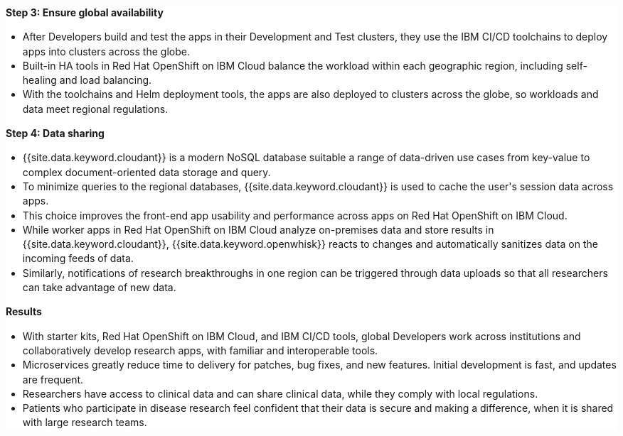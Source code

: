 **Step 3: Ensure global availability**
* After Developers build and test the apps in their Development and Test clusters, they use the IBM CI/CD toolchains to deploy apps into clusters across the globe.
* Built-in HA tools in Red Hat OpenShift on IBM Cloud balance the workload within each geographic region, including self-healing and load balancing.
* With the toolchains and Helm deployment tools, the apps are also deployed to clusters across the globe, so workloads and data meet regional regulations.

**Step 4: Data sharing**
* {{site.data.keyword.cloudant}} is a modern NoSQL database suitable a range of data-driven use cases from key-value to complex document-oriented data storage and query.
* To minimize queries to the regional databases, {{site.data.keyword.cloudant}} is used to cache the user's session data across apps.
* This choice improves the front-end app usability and performance across apps on Red Hat OpenShift on IBM Cloud.
* While worker apps in Red Hat OpenShift on IBM Cloud analyze on-premises data and store results in {{site.data.keyword.cloudant}}, {{site.data.keyword.openwhisk}} reacts to changes and automatically sanitizes data on the incoming feeds of data.
* Similarly, notifications of research breakthroughs in one region can be triggered through data uploads so that all researchers can take advantage of new data.

**Results**
* With starter kits, Red Hat OpenShift on IBM Cloud, and IBM CI/CD tools, global Developers work across institutions and collaboratively develop research apps, with familiar and interoperable tools.
* Microservices greatly reduce time to delivery for patches, bug fixes, and new features. Initial development is fast, and updates are frequent.
* Researchers have access to clinical data and can share clinical data, while they comply with local regulations.
* Patients who participate in disease research feel confident that their data is secure and making a difference, when it is shared with large research teams.


